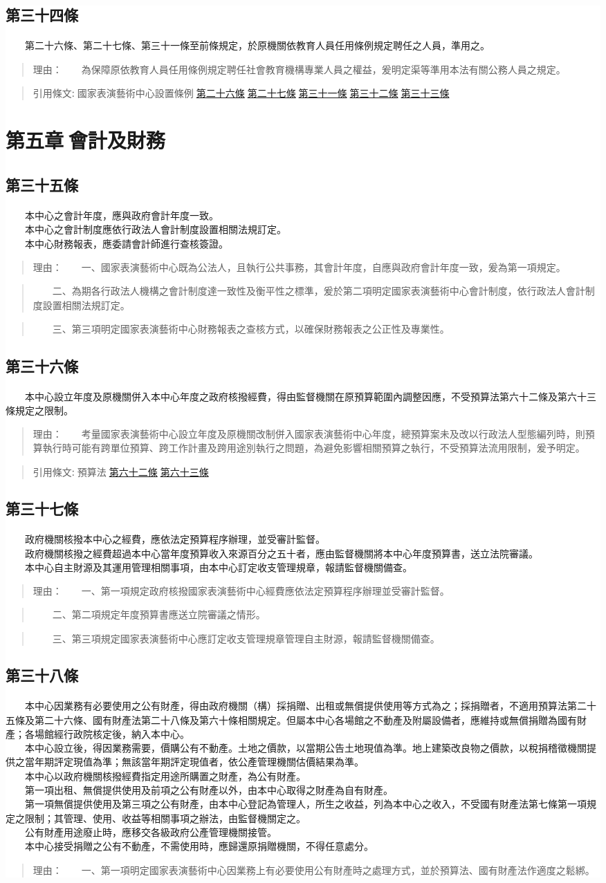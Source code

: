 

第三十四條 
-----------
　　第二十六條、第二十七條、第三十一條至前條規定，於原機關依教育人員任用條例規定聘任之人員，準用之。  
> 理由：　　為保障原依教育人員任用條例規定聘任社會教育機構專業人員之權益，爰明定渠等準用本法有關公務人員之規定。

> 引用條文: 國家表演藝術中心設置條例 [第二十六條](../../人事其他/組織編制/國家表演藝術中心設置條例.md#第二十六條-) [第二十七條](../../人事其他/組織編制/國家表演藝術中心設置條例.md#第二十七條-) [第三十一條](../../人事其他/組織編制/國家表演藝術中心設置條例.md#第三十一條-) [第三十二條](../../人事其他/組織編制/國家表演藝術中心設置條例.md#第三十二條-) [第三十三條](../../人事其他/組織編制/國家表演藝術中心設置條例.md#第三十三條-)



第五章  會計及財務
==================
第三十五條 
-----------
　　本中心之會計年度，應與政府會計年度一致。  
　　本中心之會計制度應依行政法人會計制度設置相關法規訂定。  
　　本中心財務報表，應委請會計師進行查核簽證。  
> 理由：　　一、國家表演藝術中心既為公法人，且執行公共事務，其會計年度，自應與政府會計年度一致，爰為第一項規定。

> 　　二、為期各行政法人機構之會計制度達一致性及衡平性之標準，爰於第二項明定國家表演藝術中心會計制度，依行政法人會計制度設置相關法規訂定。

> 　　三、第三項明定國家表演藝術中心財務報表之查核方式，以確保財務報表之公正性及專業性。



第三十六條 
-----------
　　本中心設立年度及原機關併入本中心年度之政府核撥經費，得由監督機關在原預算範圍內調整因應，不受預算法第六十二條及第六十三條規定之限制。  
> 理由：　　考量國家表演藝術中心設立年度及原機關改制併入國家表演藝術中心年度，總預算案未及改以行政法人型態編列時，則預算執行時可能有跨單位預算、跨工作計畫及跨用途別執行之問題，為避免影響相關預算之執行，不受預算法流用限制，爰予明定。

> 引用條文: 預算法 [第六十二條](../../主計/預算/預算法.md#第六十二條-總預算內經費之禁止流用及例外) [第六十三條](../../主計/預算/預算法.md#第六十三條-各機關之歲出分配預算)



第三十七條 
-----------
　　政府機關核撥本中心之經費，應依法定預算程序辦理，並受審計監督。  
　　政府機關核撥之經費超過本中心當年度預算收入來源百分之五十者，應由監督機關將本中心年度預算書，送立法院審議。  
　　本中心自主財源及其運用管理相關事項，由本中心訂定收支管理規章，報請監督機關備查。  
> 理由：　　一、第一項規定政府核撥國家表演藝術中心經費應依法定預算程序辦理並受審計監督。

> 　　二、第二項規定年度預算書應送立院審議之情形。

> 　　三、第三項規定國家表演藝術中心應訂定收支管理規章管理自主財源，報請監督機關備查。



第三十八條 
-----------
　　本中心因業務有必要使用之公有財產，得由政府機關（構）採捐贈、出租或無償提供使用等方式為之；採捐贈者，不適用預算法第二十五條及第二十六條、國有財產法第二十八條及第六十條相關規定。但屬本中心各場館之不動產及附屬設備者，應維持或無償捐贈為國有財產；各場館經行政院核定後，納入本中心。  
　　本中心設立後，得因業務需要，價購公有不動產。土地之價款，以當期公告土地現值為準。地上建築改良物之價款，以稅捐稽徵機關提供之當年期評定現值為準；無該當年期評定現值者，依公產管理機關估價結果為準。  
　　本中心以政府機關核撥經費指定用途所購置之財產，為公有財產。  
　　第一項出租、無償提供使用及前項之公有財產以外，由本中心取得之財產為自有財產。  
　　第一項無償提供使用及第三項之公有財產，由本中心登記為管理人，所生之收益，列為本中心之收入，不受國有財產法第七條第一項規定之限制；其管理、使用、收益等相關事項之辦法，由監督機關定之。  
　　公有財產用途廢止時，應移交各級政府公產管理機關接管。  
　　本中心接受捐贈之公有不動產，不需使用時，應歸還原捐贈機關，不得任意處分。  
> 理由：　　一、第一項明定國家表演藝術中心因業務上有必要使用公有財產時之處理方式，並於預算法、國有財產法作適度之鬆綁。
